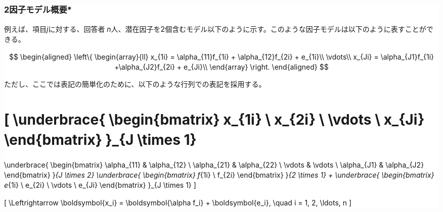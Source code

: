 ### 2因子モデル概要*
例えば、項目*j*に対する、回答者 *n*人、潜在因子を2個含むモデル以下のように示す。このような因子モデルは以下のように表すことができる。

$$
\begin{aligned}
\left\{
\begin{array}{ll}
x_{1i} = \alpha_{11}f_{1i} + \alpha_{12}f_{2i} + e_{1i}\\
\vdots\\
x_{Ji} = \alpha_{J1}f_{1i} +\alpha_{J2}f_{2i} + e_{Ji}\\
\end{array}
\right.
\end{aligned}
$$

ただし、ここでは表記の簡単化のために、以下のような行列での表記を採用する。


\[
\underbrace{
\begin{bmatrix}
x_{1i} \\ x_{2i} \\ \vdots \\ x_{Ji}
\end{bmatrix}
}_{J \times 1}
=
\underbrace{
\begin{bmatrix}
\alpha_{11} & \alpha_{12} \\
\alpha_{21} & \alpha_{22} \\
\vdots & \vdots \\
\alpha_{J1} & \alpha_{J2}
\end{bmatrix}
}_{J \times 2}
\underbrace{
\begin{bmatrix}
f_{1i} \\ f_{2i}
\end{bmatrix}
}_{2 \times 1}
+
\underbrace{
\begin{bmatrix}
e_{1i} \\ e_{2i} \\ \vdots \\ e_{Ji}
\end{bmatrix}
}_{J \times 1}
\]

\[
\Leftrightarrow \boldsymbol{x_i} = \boldsymbol{\alpha f_i} + \boldsymbol{e_i}, \quad i = 1, 2, \ldots, n
\]



